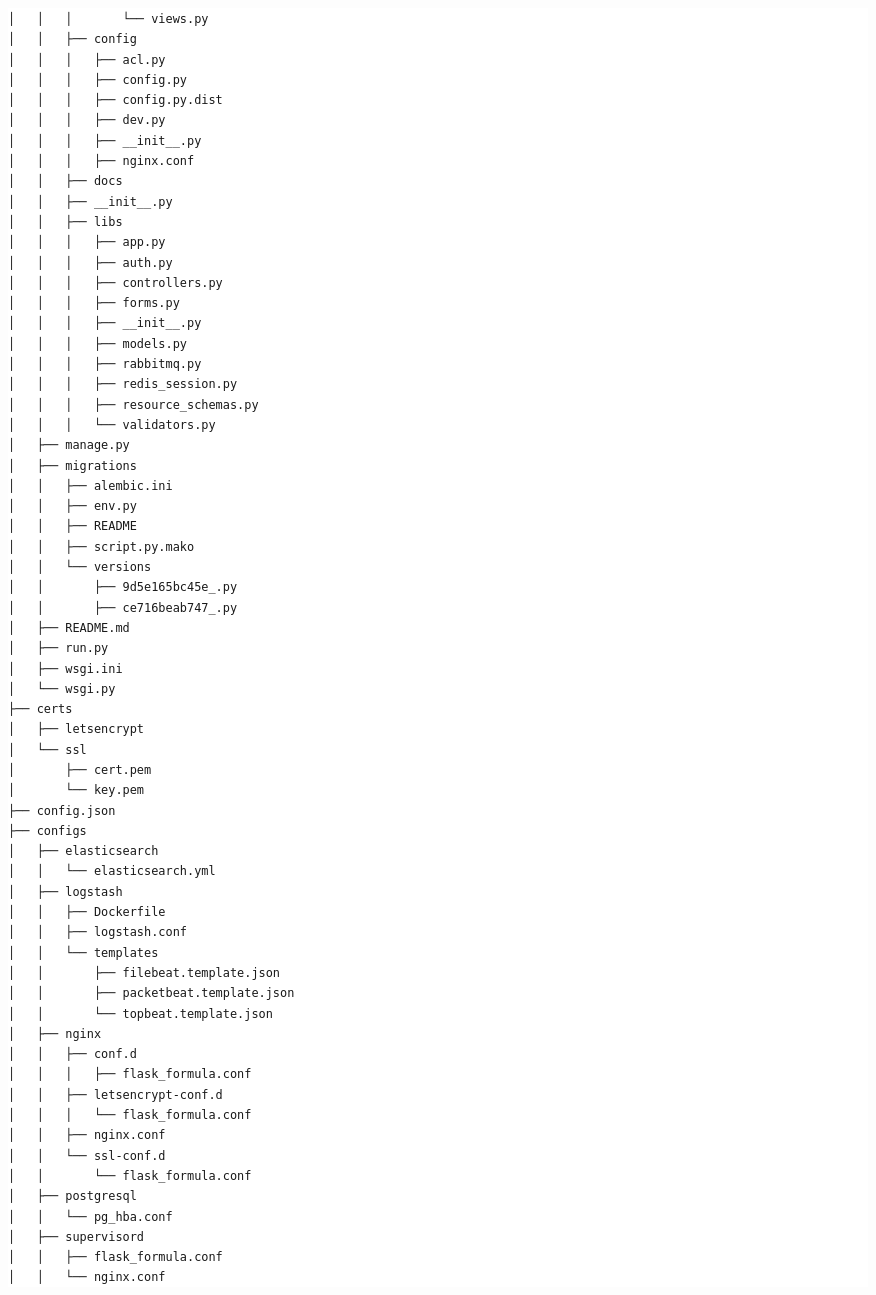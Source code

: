 ```
│   │   │       └── views.py
│   │   ├── config
│   │   │   ├── acl.py
│   │   │   ├── config.py
│   │   │   ├── config.py.dist
│   │   │   ├── dev.py
│   │   │   ├── __init__.py
│   │   │   ├── nginx.conf
│   │   ├── docs
│   │   ├── __init__.py
│   │   ├── libs
│   │   │   ├── app.py
│   │   │   ├── auth.py
│   │   │   ├── controllers.py
│   │   │   ├── forms.py
│   │   │   ├── __init__.py
│   │   │   ├── models.py
│   │   │   ├── rabbitmq.py
│   │   │   ├── redis_session.py
│   │   │   ├── resource_schemas.py
│   │   │   └── validators.py
│   ├── manage.py
│   ├── migrations
│   │   ├── alembic.ini
│   │   ├── env.py
│   │   ├── README
│   │   ├── script.py.mako
│   │   └── versions
│   │       ├── 9d5e165bc45e_.py
│   │       ├── ce716beab747_.py
│   ├── README.md
│   ├── run.py
│   ├── wsgi.ini
│   └── wsgi.py
├── certs
│   ├── letsencrypt
│   └── ssl
│       ├── cert.pem
│       └── key.pem
├── config.json
├── configs
│   ├── elasticsearch
│   │   └── elasticsearch.yml
│   ├── logstash
│   │   ├── Dockerfile
│   │   ├── logstash.conf
│   │   └── templates
│   │       ├── filebeat.template.json
│   │       ├── packetbeat.template.json
│   │       └── topbeat.template.json
│   ├── nginx
│   │   ├── conf.d
│   │   │   ├── flask_formula.conf
│   │   ├── letsencrypt-conf.d
│   │   │   └── flask_formula.conf
│   │   ├── nginx.conf
│   │   └── ssl-conf.d
│   │       └── flask_formula.conf
│   ├── postgresql
│   │   └── pg_hba.conf
│   ├── supervisord
│   │   ├── flask_formula.conf
│   │   └── nginx.conf
```